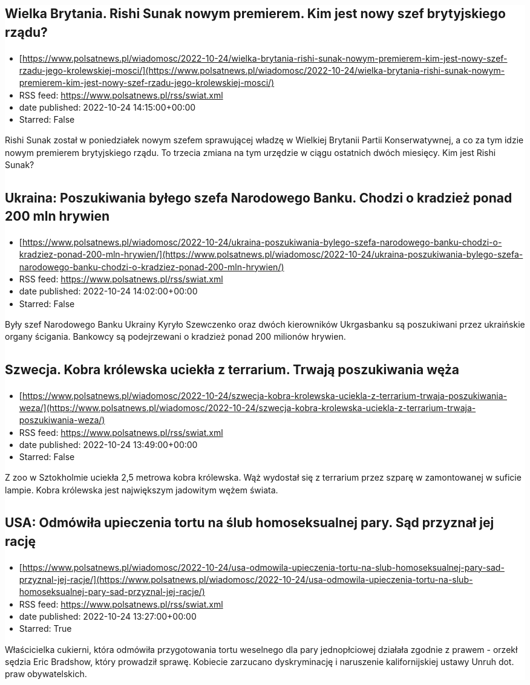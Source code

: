 ## Wielka Brytania. Rishi Sunak nowym premierem. Kim jest nowy szef brytyjskiego rządu?
 - [https://www.polsatnews.pl/wiadomosc/2022-10-24/wielka-brytania-rishi-sunak-nowym-premierem-kim-jest-nowy-szef-rzadu-jego-krolewskiej-mosci/](https://www.polsatnews.pl/wiadomosc/2022-10-24/wielka-brytania-rishi-sunak-nowym-premierem-kim-jest-nowy-szef-rzadu-jego-krolewskiej-mosci/)
 - RSS feed: https://www.polsatnews.pl/rss/swiat.xml
 - date published: 2022-10-24 14:15:00+00:00
 - Starred: False

Rishi Sunak został w poniedziałek nowym szefem sprawującej władzę w Wielkiej Brytanii Partii Konserwatywnej, a co za tym idzie nowym premierem brytyjskiego rządu. To trzecia zmiana na tym urzędzie w ciągu ostatnich dwóch miesięcy. Kim jest Rishi Sunak?

## Ukraina: Poszukiwania byłego szefa Narodowego Banku. Chodzi o kradzież ponad 200 mln hrywien
 - [https://www.polsatnews.pl/wiadomosc/2022-10-24/ukraina-poszukiwania-bylego-szefa-narodowego-banku-chodzi-o-kradziez-ponad-200-mln-hrywien/](https://www.polsatnews.pl/wiadomosc/2022-10-24/ukraina-poszukiwania-bylego-szefa-narodowego-banku-chodzi-o-kradziez-ponad-200-mln-hrywien/)
 - RSS feed: https://www.polsatnews.pl/rss/swiat.xml
 - date published: 2022-10-24 14:02:00+00:00
 - Starred: False

Były szef Narodowego Banku Ukrainy Kyryło Szewczenko oraz dwóch kierowników Ukrgasbanku są poszukiwani przez ukraińskie organy ścigania. Bankowcy są podejrzewani o kradzież ponad 200 milionów hrywien.

## Szwecja. Kobra królewska uciekła z terrarium. Trwają poszukiwania węża
 - [https://www.polsatnews.pl/wiadomosc/2022-10-24/szwecja-kobra-krolewska-uciekla-z-terrarium-trwaja-poszukiwania-weza/](https://www.polsatnews.pl/wiadomosc/2022-10-24/szwecja-kobra-krolewska-uciekla-z-terrarium-trwaja-poszukiwania-weza/)
 - RSS feed: https://www.polsatnews.pl/rss/swiat.xml
 - date published: 2022-10-24 13:49:00+00:00
 - Starred: False

Z zoo w Sztokholmie uciekła 2,5 metrowa kobra królewska. Wąż wydostał się z terrarium przez szparę w zamontowanej w suficie lampie. Kobra królewska jest największym jadowitym wężem świata.

## USA: Odmówiła upieczenia tortu na ślub homoseksualnej pary. Sąd przyznał jej rację
 - [https://www.polsatnews.pl/wiadomosc/2022-10-24/usa-odmowila-upieczenia-tortu-na-slub-homoseksualnej-pary-sad-przyznal-jej-racje/](https://www.polsatnews.pl/wiadomosc/2022-10-24/usa-odmowila-upieczenia-tortu-na-slub-homoseksualnej-pary-sad-przyznal-jej-racje/)
 - RSS feed: https://www.polsatnews.pl/rss/swiat.xml
 - date published: 2022-10-24 13:27:00+00:00
 - Starred: True

Właścicielka cukierni, która odmówiła przygotowania tortu weselnego dla pary jednopłciowej działała zgodnie z prawem - orzekł sędzia Eric Bradshow, który prowadził sprawę. Kobiecie zarzucano dyskryminację i naruszenie kalifornijskiej ustawy Unruh dot. praw obywatelskich.
